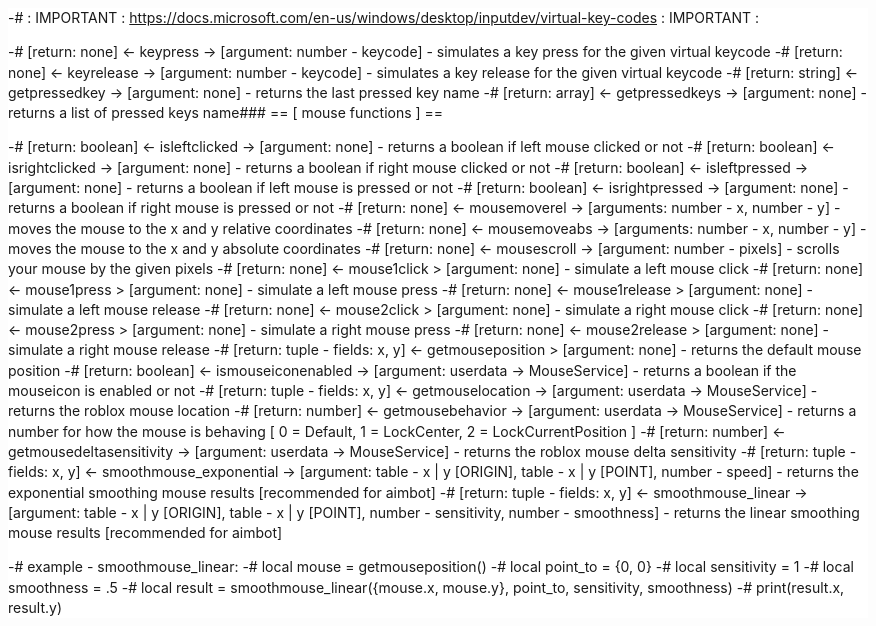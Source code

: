 -# : IMPORTANT : https://docs.microsoft.com/en-us/windows/desktop/inputdev/virtual-key-codes  : IMPORTANT :

-# [return: none] <- keypress -> [argument: number - keycode] - simulates a key press for the given virtual keycode
-# [return: none] <- keyrelease -> [argument: number - keycode] - simulates a key release for the given virtual keycode
-# [return: string] <- getpressedkey -> [argument: none] - returns the last pressed key name
-# [return: array] <- getpressedkeys -> [argument: none] - returns a list of pressed keys name### == [ mouse functions ] ==

-# [return: boolean] <- isleftclicked -> [argument: none] - returns a boolean if left mouse clicked or not
-# [return: boolean] <- isrightclicked -> [argument: none] - returns a boolean if right mouse clicked or not
-# [return: boolean] <- isleftpressed -> [argument: none] - returns a boolean if left mouse is pressed or not
-# [return: boolean] <- isrightpressed -> [argument: none] - returns a boolean if right mouse is pressed or not
-# [return: none] <- mousemoverel -> [arguments: number - x, number - y] - moves the mouse to the x and y relative coordinates
-# [return: none] <- mousemoveabs -> [arguments: number - x, number - y] - moves the mouse to the x and y absolute coordinates
-# [return: none] <- mousescroll -> [argument: number - pixels] - scrolls your mouse by the given pixels
-# [return: none] <- mouse1click > [argument: none] - simulate a left mouse click
-# [return: none] <- mouse1press > [argument: none] - simulate a left mouse press
-# [return: none] <- mouse1release > [argument: none] - simulate a left mouse release
-# [return: none] <- mouse2click > [argument: none] - simulate a right mouse click
-# [return: none] <- mouse2press > [argument: none] - simulate a right mouse press
-# [return: none] <- mouse2release > [argument: none] - simulate a right mouse release
-# [return: tuple - fields: x, y] <- getmouseposition > [argument: none] - returns the default mouse position
-# [return: boolean] <- ismouseiconenabled -> [argument: userdata -> MouseService] - returns a boolean if the mouseicon is enabled or not
-# [return: tuple - fields: x, y] <- getmouselocation -> [argument: userdata -> MouseService] - returns the roblox mouse location
-# [return: number] <- getmousebehavior -> [argument: userdata -> MouseService] - returns a number for how the mouse is behaving [ 0 = Default, 1 = LockCenter, 2 = LockCurrentPosition ]
-# [return: number] <- getmousedeltasensitivity -> [argument: userdata -> MouseService] - returns the roblox mouse delta sensitivity
-# [return: tuple - fields: x, y] <- smoothmouse_exponential -> [argument: table - x | y [ORIGIN], table - x | y [POINT], number - speed] - returns the exponential smoothing mouse results [recommended for aimbot]
-# [return: tuple - fields: x, y] <- smoothmouse_linear -> [argument: table - x | y [ORIGIN], table - x | y [POINT], number - sensitivity, number - smoothness] - returns the linear smoothing mouse results [recommended for aimbot]

-# example - smoothmouse_linear:
-# local mouse = getmouseposition()
-# local point_to = {0, 0}
-# local sensitivity = 1
-# local smoothness = .5
-# local result = smoothmouse_linear({mouse.x, mouse.y}, point_to, sensitivity, smoothness)
-# print(result.x, result.y)
